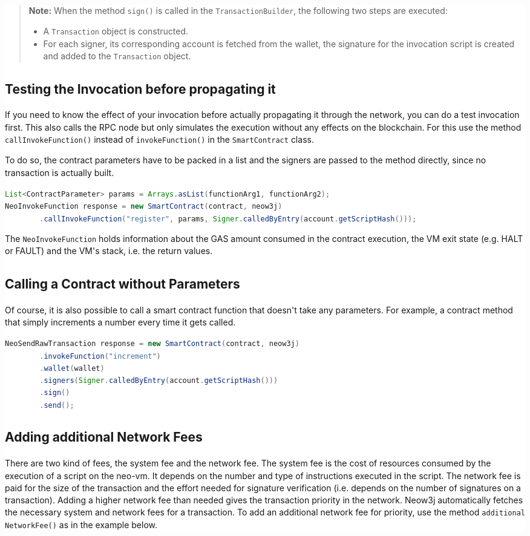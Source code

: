 > **Note:** When the method `sign()` is called in the `TransactionBuilder`, the following two steps are executed:
>
> - A `Transaction` object is constructed.
> - For each signer, its corresponding account is fetched from the wallet, the signature for the
>   invocation script is created and added to the `Transaction` object.

## Testing the Invocation before propagating it

If you need to know the effect of your invocation before actually propagating it through the network, you can do a test
invocation first. This also calls the RPC node but only simulates the execution without any effects on the blockchain.
For this use the method `callInvokeFunction()` instead of `invokeFunction()` in the `SmartContract` class.

To do so, the contract parameters have to be packed in a list and the signers are passed to the method directly, since no
transaction is actually built.

```java
List<ContractParameter> params = Arrays.asList(functionArg1, functionArg2);
NeoInvokeFunction response = new SmartContract(contract, neow3j)
        .callInvokeFunction("register", params, Signer.calledByEntry(account.getScriptHash()));
```

The `NeoInvokeFunction` holds information about the GAS amount consumed in the contract execution, the VM exit state
(e.g. HALT or FAULT) and the VM's stack, i.e. the return values.

## Calling a Contract without Parameters

Of course, it is also possible to call a smart contract function that doesn't take any parameters. For example, a contract method
that simply increments a number every time it gets called.

```java
NeoSendRawTransaction response = new SmartContract(contract, neow3j)
        .invokeFunction("increment")
        .wallet(wallet)
        .signers(Signer.calledByEntry(account.getScriptHash()))
        .sign()
        .send();
```

## Adding additional Network Fees

There are two kind of fees, the system fee and the network fee. The system fee is the cost of
resources consumed by the execution of a script on the neo-vm. It depends on the number and type of
instructions executed in the script. The network fee is paid for the size of the transaction and the
effort needed for signature verification (i.e. depends on the number of signatures on a
transaction). Adding a higher network fee than needed gives the transaction priority in the network.
Neow3j automatically fetches the necessary system and network fees for a transaction.
To add an additional network fee for priority, use the method `additionalNetworkFee()` as in the
example below.
